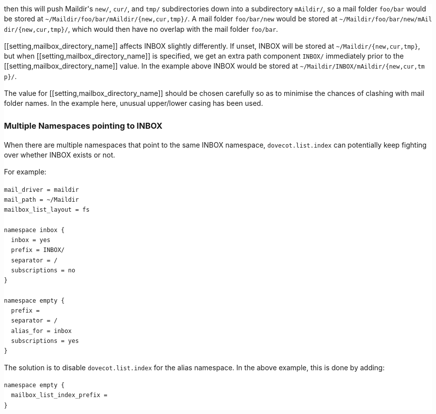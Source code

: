 then this will push Maildir's `new/`, `cur/`, and `tmp/` subdirectories
down into a subdirectory `mAildir/`, so a mail folder `foo/bar` would be
stored at `~/Maildir/foo/bar/mAildir/{new,cur,tmp}/`. A mail folder
`foo/bar/new` would be stored at
`~/Maildir/foo/bar/new/mAildir/{new,cur,tmp}/`, which would then have no
overlap with the mail folder `foo/bar`.

[[setting,mailbox_directory_name]] affects INBOX slightly differently. If
unset, INBOX will be stored at `~/Maildir/{new,cur,tmp}`, but when
[[setting,mailbox_directory_name]] is specified, we get an extra path component
`INBOX/` immediately prior to the [[setting,mailbox_directory_name]] value. In
the example above INBOX would be stored at
`~/Maildir/INBOX/mAildir/{new,cur,tmp}/`.

The value for [[setting,mailbox_directory_name]] should be chosen carefully so
as to minimise the chances of clashing with mail folder names. In the example
here, unusual upper/lower casing has been used.

### Multiple Namespaces pointing to INBOX

When there are multiple namespaces that point to the same INBOX namespace,
`dovecot.list.index` can potentially keep fighting over whether INBOX exists
or not.

For example:

```[dovecot.conf]
mail_driver = maildir
mail_path = ~/Maildir
mailbox_list_layout = fs

namespace inbox {
  inbox = yes
  prefix = INBOX/
  separator = /
  subscriptions = no
}

namespace empty {
  prefix =
  separator = /
  alias_for = inbox
  subscriptions = yes
}
```

The solution is to disable `dovecot.list.index` for the alias namespace. In
the above example, this is done by adding:

```[dovecot.conf]
namespace empty {
  mailbox_list_index_prefix =
}
```

[dovecot-ce]: https://repo.dovecot.org/
[maildir-standard]: https://cr.yp.to/proto/maildir.html
[qmail-message-delivery]: http://qmail.org/man/man5/maildir.html
